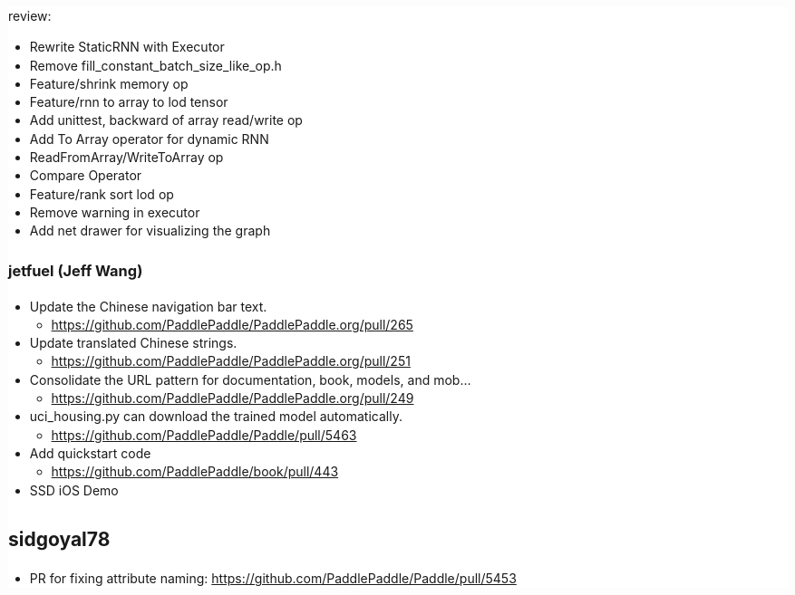 review:
- Rewrite StaticRNN with Executor
- Remove fill_constant_batch_size_like_op.h
- Feature/shrink memory op
- Feature/rnn to array to lod tensor
- Add unittest, backward of array read/write op
- Add To Array operator for dynamic RNN
- ReadFromArray/WriteToArray op
- Compare Operator
- Feature/rank sort lod op
- Remove warning in executor
- Add net drawer for visualizing the graph

### jetfuel (Jeff Wang)
* Update the Chinese navigation bar text.
  * https://github.com/PaddlePaddle/PaddlePaddle.org/pull/265
* Update translated Chinese strings.
  * https://github.com/PaddlePaddle/PaddlePaddle.org/pull/251
* Consolidate the URL pattern for documentation, book, models, and mob…
  * https://github.com/PaddlePaddle/PaddlePaddle.org/pull/249
* uci_housing.py can download the trained model automatically. 
  * https://github.com/PaddlePaddle/Paddle/pull/5463
* Add quickstart code 
  * https://github.com/PaddlePaddle/book/pull/443
* SSD iOS Demo

## sidgoyal78

- PR for fixing attribute naming: https://github.com/PaddlePaddle/Paddle/pull/5453
